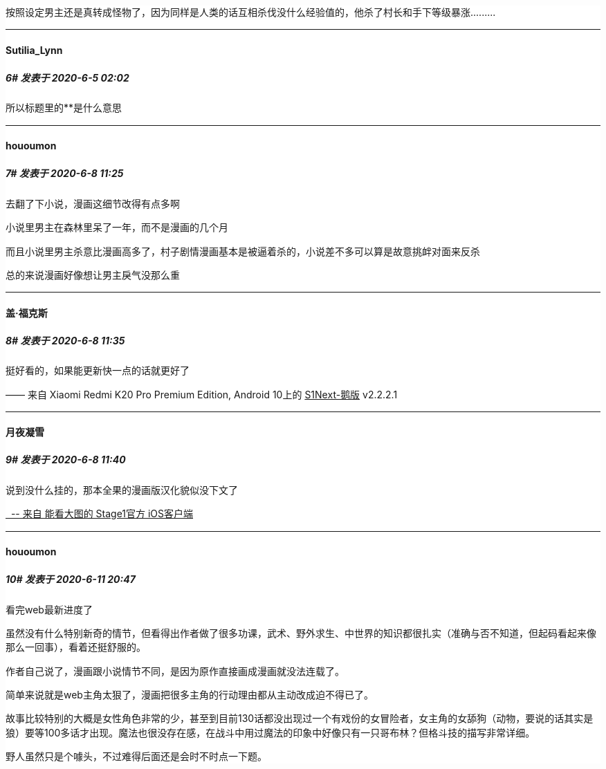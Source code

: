 按照设定男主还是真转成怪物了，因为同样是人类的话互相杀伐没什么经验值的，他杀了村长和手下等级暴涨.........

*****

####  Sutilia_Lynn  
##### 6#       发表于 2020-6-5 02:02

所以标题里的**是什么意思

*****

####  hououmon  
##### 7#       发表于 2020-6-8 11:25

去翻了下小说，漫画这细节改得有点多啊

小说里男主在森林里呆了一年，而不是漫画的几个月

而且小说里男主杀意比漫画高多了，村子剧情漫画基本是被逼着杀的，小说差不多可以算是故意挑衅对面来反杀

总的来说漫画好像想让男主戾气没那么重

*****

####  盖·福克斯  
##### 8#       发表于 2020-6-8 11:35

挺好看的，如果能更新快一点的话就更好了

—— 来自 Xiaomi Redmi K20 Pro Premium Edition, Android 10上的 [S1Next-鹅版](https://github.com/ykrank/S1-Next/releases) v2.2.2.1

*****

####  月夜凝雪  
##### 9#       发表于 2020-6-8 11:40

说到没什么挂的，那本全果的漫画版汉化貌似没下文了

[  -- 来自 能看大图的 Stage1官方 iOS客户端](https://itunes.apple.com/fi/app/saraba1st/id1221237470?mt=8)

*****

####  hououmon  
##### 10#       发表于 2020-6-11 20:47

看完web最新进度了

虽然没有什么特别新奇的情节，但看得出作者做了很多功课，武术、野外求生、中世界的知识都很扎实（准确与否不知道，但起码看起来像那么一回事），看着还挺舒服的。

作者自己说了，漫画跟小说情节不同，是因为原作直接画成漫画就没法连载了。

简单来说就是web主角太狠了，漫画把很多主角的行动理由都从主动改成迫不得已了。

故事比较特别的大概是女性角色非常的少，甚至到目前130话都没出现过一个有戏份的女冒险者，女主角的女舔狗（动物，要说的话其实是狼）要等100多话才出现。魔法也很没存在感，在战斗中用过魔法的印象中好像只有一只哥布林？但格斗技的描写非常详细。

野人虽然只是个噱头，不过难得后面还是会时不时点一下题。
